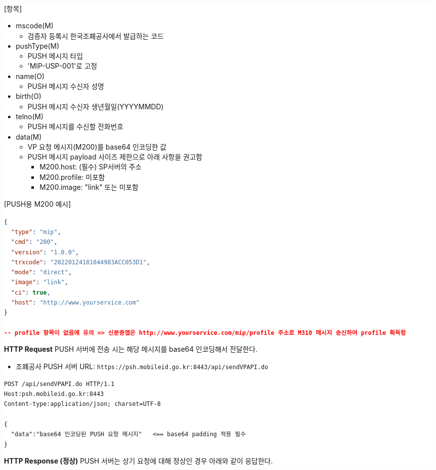 [항목]
* mscode(M)
    * 검증자 등록시 한국조폐공사에서 발급하는 코드
* pushType(M)
    * PUSH 메시지 타입
    * 'MIP-USP-001'로 고정
* name(O)
    * PUSH 메시지 수신자 성명
* birth(O)
    * PUSH 메시지 수신자 생년월일(YYYYMMDD)
* telno(M)
    * PUSH 메시지를 수신할 전화번호
* data(M)
    * VP 요청 메시지(M200)를 base64 인코딩한 값
    * PUSH 메시지 payload 사이즈 제한으로 아래 사항을 권고함
        * M200.host: (필수) SP서버의 주소
        * M200.profile: 미포함
        * M200.image: "link" 또는 미포함

[PUSH용 M200 예시]

```json
{
  "type": "mip",
  "cmd": "200",
  "version": "1.0.0",
  "trxcode": "20220124181044983ACC053D1",
  "mode": "direct",
  "image": "link",
  "ci": true,
  "host": "http://www.yourservice.com"
}

-- profile 항목이 없음에 유의 => 신분증앱은 http://www.yourservice.com/mip/profile 주소로 M310 메시지 송신하여 profile 획득함
```


**HTTP Request**
PUSH 서버에 전송 시는 해당 메시지를 base64 인코딩해서 전달한다.

* 조폐공사 PUSH 서버 URL: `https://psh.mobileid.go.kr:8443/api/sendVPAPI.do`

```http
POST /api/sendVPAPI.do HTTP/1.1
Host:psh.mobileid.go.kr:8443
Content-type:application/json; charset=UTF-8

{
  "data":"base64 인코딩된 PUSH 요청 메시지"   <== base64 padding 적용 필수
}
```

**HTTP Response (정상)**
PUSH 서버는 상기 요청에 대해 정상인 경우 아래와 같이 응답한다.
